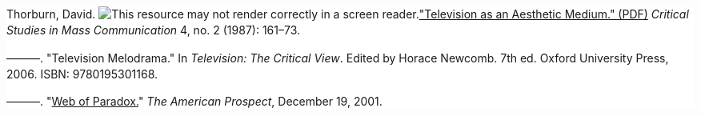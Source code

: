 Thorburn, David. ![This resource may not render correctly in a screen reader.](/images/inacessible.gif)["Television as an Aesthetic Medium." (PDF)](http://web.mit.edu/people/thorburn/publications/Thorburn_TelevisionAsAestheticMedium.pdf) _Critical Studies in Mass Communication_ 4, no. 2 (1987): 161–73.

———. "Television Melodrama." In _Television: The Critical View_. Edited by Horace Newcomb. 7th ed. Oxford University Press, 2006. ISBN: 9780195301168.

———. "[Web of Paradox.](https://prospect.org/culture/essay-web-paradox/)" _The American Prospect_, December 19, 2001.
